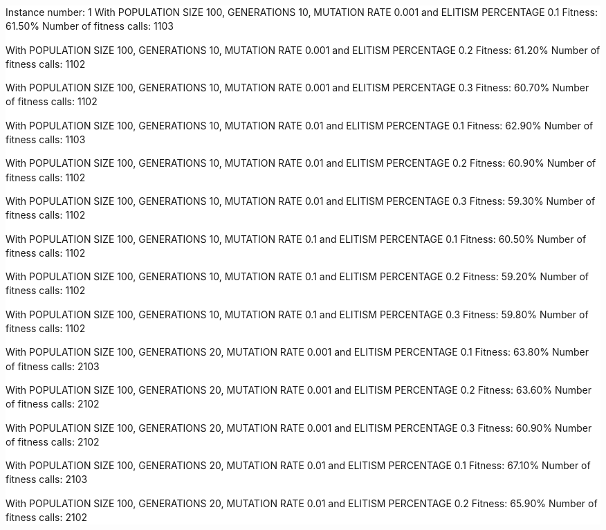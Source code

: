 Instance number: 1
With POPULATION SIZE 100, GENERATIONS 10, MUTATION RATE 0.001 and ELITISM PERCENTAGE 0.1
Fitness: 61.50%
Number of fitness calls: 1103

With POPULATION SIZE 100, GENERATIONS 10, MUTATION RATE 0.001 and ELITISM PERCENTAGE 0.2
Fitness: 61.20%
Number of fitness calls: 1102

With POPULATION SIZE 100, GENERATIONS 10, MUTATION RATE 0.001 and ELITISM PERCENTAGE 0.3
Fitness: 60.70%
Number of fitness calls: 1102

With POPULATION SIZE 100, GENERATIONS 10, MUTATION RATE 0.01 and ELITISM PERCENTAGE 0.1
Fitness: 62.90%
Number of fitness calls: 1103

With POPULATION SIZE 100, GENERATIONS 10, MUTATION RATE 0.01 and ELITISM PERCENTAGE 0.2
Fitness: 60.90%
Number of fitness calls: 1102

With POPULATION SIZE 100, GENERATIONS 10, MUTATION RATE 0.01 and ELITISM PERCENTAGE 0.3
Fitness: 59.30%
Number of fitness calls: 1102

With POPULATION SIZE 100, GENERATIONS 10, MUTATION RATE 0.1 and ELITISM PERCENTAGE 0.1
Fitness: 60.50%
Number of fitness calls: 1102

With POPULATION SIZE 100, GENERATIONS 10, MUTATION RATE 0.1 and ELITISM PERCENTAGE 0.2
Fitness: 59.20%
Number of fitness calls: 1102

With POPULATION SIZE 100, GENERATIONS 10, MUTATION RATE 0.1 and ELITISM PERCENTAGE 0.3
Fitness: 59.80%
Number of fitness calls: 1102

With POPULATION SIZE 100, GENERATIONS 20, MUTATION RATE 0.001 and ELITISM PERCENTAGE 0.1
Fitness: 63.80%
Number of fitness calls: 2103

With POPULATION SIZE 100, GENERATIONS 20, MUTATION RATE 0.001 and ELITISM PERCENTAGE 0.2
Fitness: 63.60%
Number of fitness calls: 2102

With POPULATION SIZE 100, GENERATIONS 20, MUTATION RATE 0.001 and ELITISM PERCENTAGE 0.3
Fitness: 60.90%
Number of fitness calls: 2102

With POPULATION SIZE 100, GENERATIONS 20, MUTATION RATE 0.01 and ELITISM PERCENTAGE 0.1
Fitness: 67.10%
Number of fitness calls: 2103

With POPULATION SIZE 100, GENERATIONS 20, MUTATION RATE 0.01 and ELITISM PERCENTAGE 0.2
Fitness: 65.90%
Number of fitness calls: 2102
